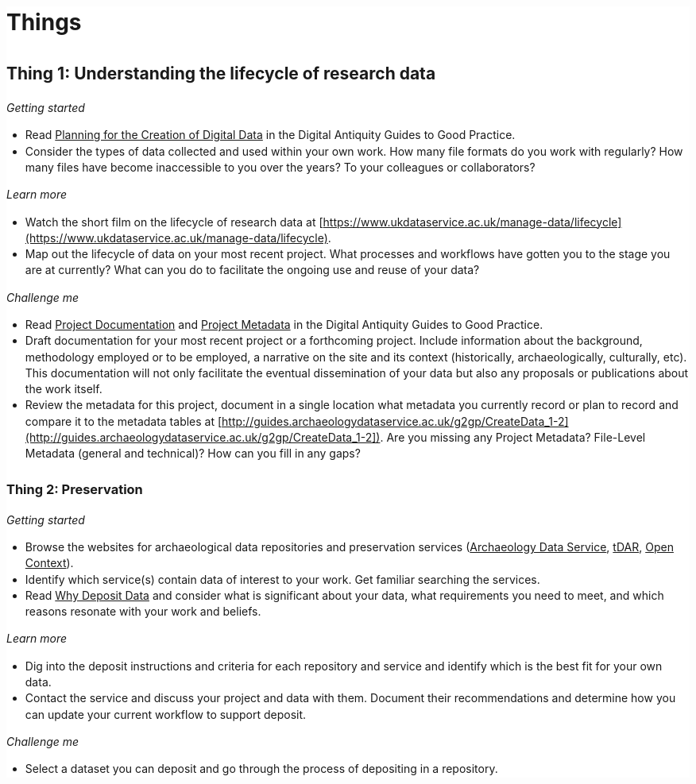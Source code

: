 # Things

## Thing 1: Understanding the lifecycle of research data
*Getting started*  
* Read [Planning for the Creation of Digital Data](http://guides.archaeologydataservice.ac.uk/g2gp/CreateData_1-0) in the Digital Antiquity Guides to Good Practice.
* Consider the types of data collected and used within your own work. How many file formats do you work with regularly? How many files have become inaccessible to you over the years? To your colleagues or collaborators?

*Learn more*  
* Watch the short film on the lifecycle of research data at [https://www.ukdataservice.ac.uk/manage-data/lifecycle](https://www.ukdataservice.ac.uk/manage-data/lifecycle).
* Map out the lifecycle of data on your most recent project. What processes and workflows have gotten you to the stage you are at currently? What can you do to facilitate the ongoing use and reuse of your data?

*Challenge me*  
* Read [Project Documentation](http://guides.archaeologydataservice.ac.uk/g2gp/CreateData_1-1) and [Project Metadata](http://guides.archaeologydataservice.ac.uk/g2gp/CreateData_1-2) in the Digital Antiquity Guides to Good Practice.
* Draft documentation for your most recent project or a forthcoming project. Include information about the background, methodology employed or to be employed, a narrative on the site and its context (historically, archaeologically, culturally, etc). This documentation will not only facilitate the eventual dissemination of your data but also any proposals or publications about the work itself.
* Review the metadata for this project, document in a single location what metadata you currently record or plan to record and compare it to the metadata tables at [http://guides.archaeologydataservice.ac.uk/g2gp/CreateData_1-2](http://guides.archaeologydataservice.ac.uk/g2gp/CreateData_1-2]). Are you missing any Project Metadata? File-Level Metadata (general and technical)? How can you fill in any gaps?

### Thing 2: Preservation
*Getting started*  
* Browse the websites for archaeological data repositories and preservation services ([Archaeology Data Service](http://archaeologydataservice.ac.uk/), [tDAR](https://www.tdar.org/about/), [Open Context](https://opencontext.org/)).
* Identify which service(s) contain data of interest to your work. Get familiar searching the services.
* Read [Why Deposit Data](http://archaeologydataservice.ac.uk/deposit/Why.xhtml) and consider what is significant about your data, what requirements you need to meet, and which reasons resonate with your work and beliefs.

*Learn more*  
* Dig into the deposit instructions and criteria for each repository and service and identify which is the best fit for your own data.
* Contact the service and discuss your project and data with them. Document their recommendations and determine how you can update your current workflow to support deposit.

*Challenge me*  
* Select a dataset you can deposit and go through the process of depositing in a repository.
